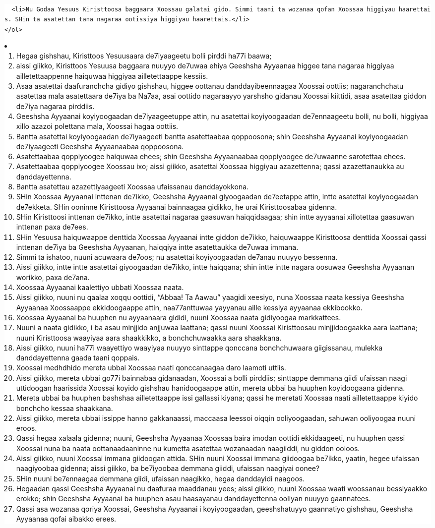       <li>Nu Godaa Yesuus Kiristtoosa baggaara Xoossau galatai gido. Simmi taani ta wozanaa qofan Xoossaa higgiyau haarettais. SHin ta asatettan tana nagaraa ootissiya higgiyau haarettais.</li>
    </ol>
  </li>
  <li>
    <ol>
      <li>Hegaa gishshau, Kiristtoos Yesuusaara de7iyaageetu bolli pirddi ha77i baawa;</li>
      <li>aissi giikko, Kiristtoos Yesuusa baggaara nuuyyo de7uwaa ehiya Geeshsha Ayyaanaa higgee tana nagaraa higgiyaa ailletettaappenne haiquwaa higgiyaa ailletettaappe kessiis.</li>
      <li>Asaa asatettai daafuranchcha gidiyo gishshau, higgee oottanau danddayibeennaagaa Xoossai oottiis; nagaranchchatu asatettaa mala asatettaara de7iya ba Na7aa, asai oottido nagaraayyo yarshsho gidanau Xoossai kiittidi, asaa asatettaa giddon de7iya nagaraa pirddiis.</li>
      <li>Geeshsha Ayyaanai koyiyoogaadan de7iyaageetuppe attin, nu asatettai koyiyoogaadan de7ennaageetu bolli, nu bolli, higgiyaa xillo azazoi polettana mala, Xoossai hagaa oottiis.</li>
      <li>Bantta asatettai koyiyoogaadan de7iyaageeti bantta asatettaabaa qoppoosona; shin Geeshsha Ayyaanai koyiyoogaadan de7iyaageeti Geeshsha Ayyaanaabaa qoppoosona.</li>
      <li>Asatettaabaa qoppiyoogee haiquwaa ehees; shin Geeshsha Ayyaanaabaa qoppiyoogee de7uwaanne sarotettaa ehees.</li>
      <li>Asatettaabaa qoppiyoogee Xoossau ixo; aissi giikko, asatettai Xoossaa higgiyau azazettenna; qassi azazettanaukka au danddayettenna.</li>
      <li>Bantta asatettau azazettiyaageeti Xoossaa ufaissanau danddayokkona.</li>
      <li>SHin Xoossaa Ayyaanai inttenan de7ikko, Geeshsha Ayyaanai giyoogaadan de7eetappe attin, intte asatettai koyiyoogaadan de7ekketa. SHin ooninne Kiristtoosa Ayyaanai bainnaagaa gidikko, he urai Kiristtoosabaa gidenna.</li>
      <li>SHin Kiristtoosi inttenan de7ikko, intte asatettai nagaraa gaasuwan haiqqidaagaa; shin intte ayyaanai xillotettaa gaasuwan inttenan paxa de7ees.</li>
      <li>SHin Yesuusa haiquwaappe denttida Xoossaa Ayyaanai intte giddon de7ikko, haiquwaappe Kiristtoosa denttida Xoossai qassi inttenan de7iya ba Geeshsha Ayyaanan, haiqqiya intte asatettaukka de7uwaa immana.</li>
      <li>Simmi ta ishatoo, nuuni acuwaara de7oos; nu asatettai koyiyoogaadan de7anau nuuyyo bessenna.</li>
      <li>Aissi giikko, intte intte asatettai giyoogaadan de7ikko, intte haiqqana; shin intte intte nagara oosuwaa Geeshsha Ayyaanan worikko, paxa de7ana.</li>
      <li>Xoossaa Ayyaanai kaalettiyo ubbati Xoossaa naata.</li>
      <li>Aissi giikko, nuuni nu qaalaa xoqqu oottidi, “Abbaa! Ta Aawau” yaagidi xeesiyo, nuna Xoossaa naata kessiya Geeshsha Ayyaanaa Xoossaappe ekkidoogaappe attin, naa77anttuwaa yayyanau aille kessiya ayyaanaa ekkibookko.</li>
      <li>Xoossaa Ayyaanai ba huuphen nu ayyaanaara gididi, nuuni Xoossaa naata gidiyoogaa markkattees.</li>
      <li>Nuuni a naata gidikko, i ba asau minjjido anjjuwaa laattana; qassi nuuni Xoossai Kiristtoosau minjjidoogaakka aara laattana; nuuni Kiristtoosa waayiyaa aara shaakkikko, a bonchchuwaakka aara shaakkana.</li>
      <li>Aissi giikko, nuuni ha77i waayettiyo waayiyaa nuuyyo sinttappe qonccana bonchchuwaara giigissanau, mulekka danddayettenna gaada taani qoppais.</li>
      <li>Xoossai medhdhido mereta ubbai Xoossaa naati qonccanaagaa daro laamoti uttiis.</li>
      <li>Aissi giikko, mereta ubbai go77i bainnabaa gidanaadan, Xoossai a bolli pirddiis; sinttappe demmana giidi ufaissan naagi uttidoogan haarissida Xoossai koyido gishshau hanidoogaappe attin, mereta ubbai ba huuphen koyidoogaana gidenna.</li>
      <li>Mereta ubbai ba huuphen bashshaa ailletettaappe issi gallassi kiyana; qassi he meretati Xoossaa naati ailletettaappe kiyido bonchcho kessaa shaakkana.</li>
      <li>Aissi giikko, mereta ubbai issippe hanno gakkanaassi, maccaasa leessoi oiqqin ooliyoogaadan, sahuwan ooliyoogaa nuuni eroos.</li>
      <li>Qassi hegaa xalaala gidenna; nuuni, Geeshsha Ayyaanaa Xoossaa baira imodan oottidi ekkidaageeti, nu huuphen qassi Xoossai nuna ba naata oottanaadaaninne nu kumetta asatettaa wozanaadan naagiiddi, nu giddon ooloos.</li>
      <li>Aissi giikko, nuuni Xoossai immana giidoogan attida. SHin nuuni Xoossai immana giidoogaa be7ikko, yaatin, hegee ufaissan naagiyoobaa gidenna; aissi giikko, ba be7iyoobaa demmana giiddi, ufaissan naagiyai oonee?</li>
      <li>SHin nuuni be7ennaagaa demmana giidi, ufaissan naagikko, hegaa danddayidi naagoos.</li>
      <li>Hegaadan qassi Geeshsha Ayyaanai nu daafuraa maaddanau yees; aissi giikko, nuuni Xoossaa waati woossanau bessiyaakko erokko; shin Geeshsha Ayyaanai ba huuphen asau haasayanau danddayettenna ooliyan nuuyyo gaannatees.</li>
      <li>Qassi asa wozanaa qoriya Xoossai, Geeshsha Ayyaanai i koyiyoogaadan, geeshshatuyyo gaannatiyo gishshau, Geeshsha Ayyaanaa qofai aibakko erees.</li>